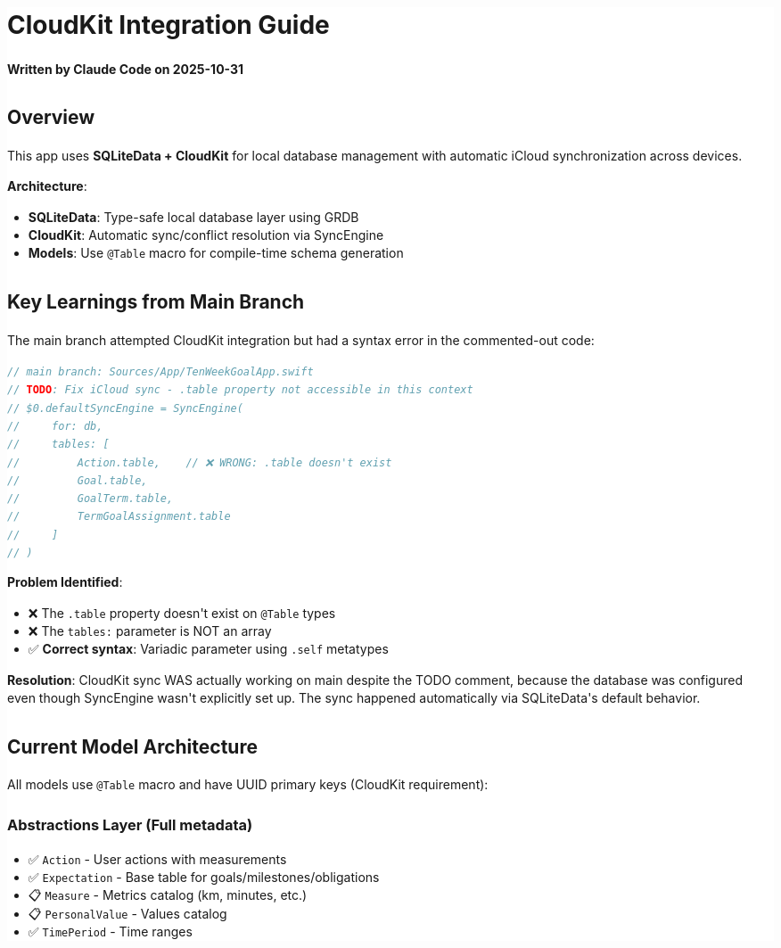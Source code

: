 # CloudKit Integration Guide
**Written by Claude Code on 2025-10-31**

## Overview

This app uses **SQLiteData + CloudKit** for local database management with automatic iCloud synchronization across devices.

**Architecture**:
- **SQLiteData**: Type-safe local database layer using GRDB
- **CloudKit**: Automatic sync/conflict resolution via SyncEngine
- **Models**: Use `@Table` macro for compile-time schema generation

## Key Learnings from Main Branch

The main branch attempted CloudKit integration but had a syntax error in the commented-out code:

```swift
// main branch: Sources/App/TenWeekGoalApp.swift
// TODO: Fix iCloud sync - .table property not accessible in this context
// $0.defaultSyncEngine = SyncEngine(
//     for: db,
//     tables: [
//         Action.table,    // ❌ WRONG: .table doesn't exist
//         Goal.table,
//         GoalTerm.table,
//         TermGoalAssignment.table
//     ]
// )
```

**Problem Identified**:
- ❌ The `.table` property doesn't exist on `@Table` types
- ❌ The `tables:` parameter is NOT an array
- ✅ **Correct syntax**: Variadic parameter using `.self` metatypes

**Resolution**: CloudKit sync WAS actually working on main despite the TODO comment, because the database was configured even though SyncEngine wasn't explicitly set up. The sync happened automatically via SQLiteData's default behavior.

## Current Model Architecture

All models use `@Table` macro and have UUID primary keys (CloudKit requirement):

### Abstractions Layer (Full metadata)
- ✅ `Action` - User actions with measurements
- ✅ `Expectation` - Base table for goals/milestones/obligations
- 📋 `Measure` - Metrics catalog (km, minutes, etc.)
- 📋 `PersonalValue` - Values catalog
- ✅ `TimePeriod` - Time ranges
